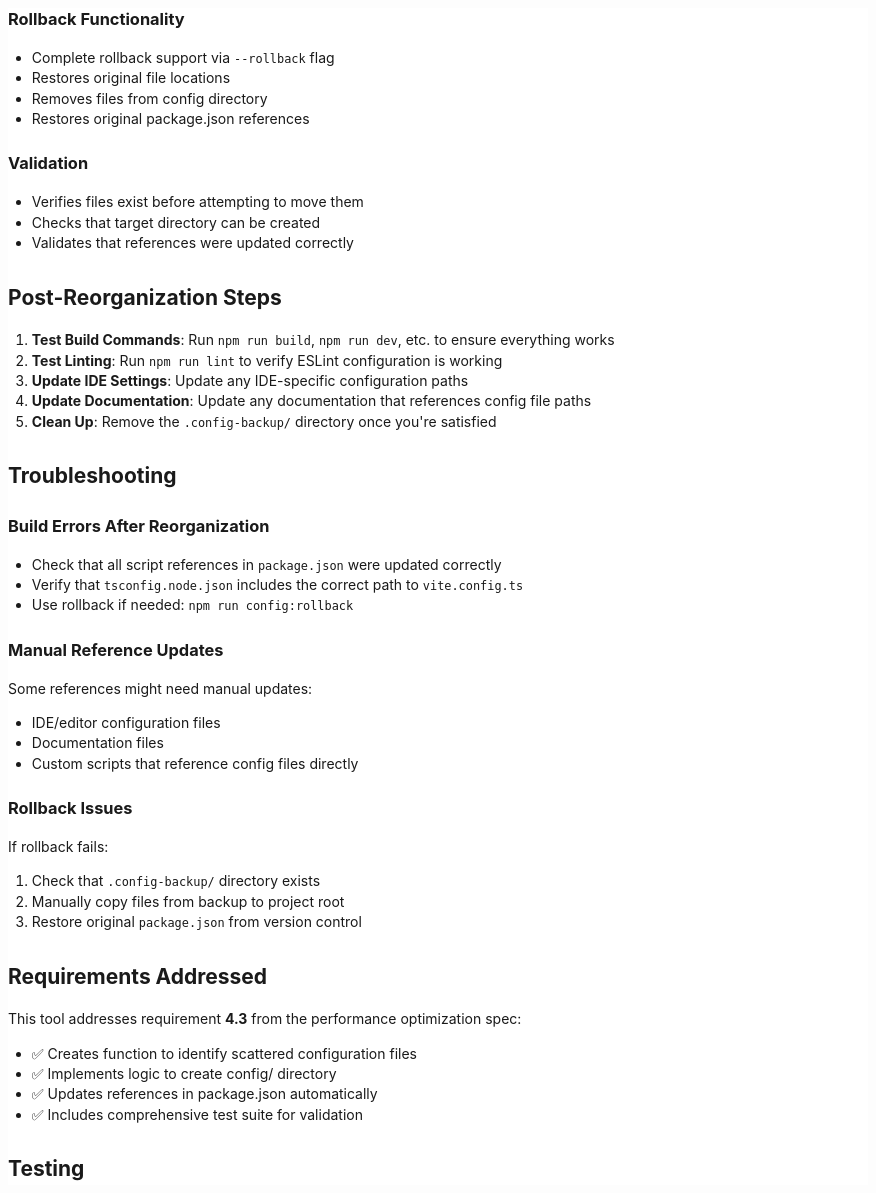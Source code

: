 ### Rollback Functionality
- Complete rollback support via `--rollback` flag
- Restores original file locations
- Removes files from config directory
- Restores original package.json references

### Validation
- Verifies files exist before attempting to move them
- Checks that target directory can be created
- Validates that references were updated correctly

## Post-Reorganization Steps

1. **Test Build Commands**: Run `npm run build`, `npm run dev`, etc. to ensure everything works
2. **Test Linting**: Run `npm run lint` to verify ESLint configuration is working
3. **Update IDE Settings**: Update any IDE-specific configuration paths
4. **Update Documentation**: Update any documentation that references config file paths
5. **Clean Up**: Remove the `.config-backup/` directory once you're satisfied

## Troubleshooting

### Build Errors After Reorganization
- Check that all script references in `package.json` were updated correctly
- Verify that `tsconfig.node.json` includes the correct path to `vite.config.ts`
- Use rollback if needed: `npm run config:rollback`

### Manual Reference Updates
Some references might need manual updates:
- IDE/editor configuration files
- Documentation files
- Custom scripts that reference config files directly

### Rollback Issues
If rollback fails:
1. Check that `.config-backup/` directory exists
2. Manually copy files from backup to project root
3. Restore original `package.json` from version control

## Requirements Addressed

This tool addresses requirement **4.3** from the performance optimization spec:
- ✅ Creates function to identify scattered configuration files
- ✅ Implements logic to create config/ directory
- ✅ Updates references in package.json automatically
- ✅ Includes comprehensive test suite for validation

## Testing

